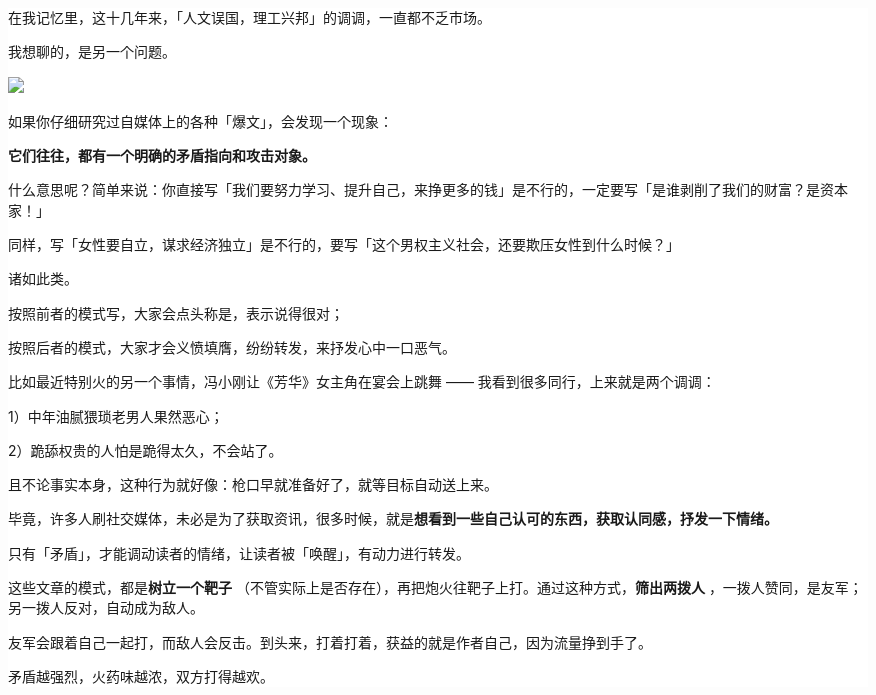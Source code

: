   

在我记忆里，这十几年来，「人文误国，理工兴邦」的调调，一直都不乏市场。

  

我想聊的，是另一个问题。

  

![](https://mmbiz.qpic.cn/mmbiz_png/yWXmuSFeCk17IVGzCR5kha9El3FjkFq2uoRVAw1eAXtvqC3YJCMINAocOGEdvzWrRjH12AHQPT0ia39U5bJNhkg/640?wx_fmt=png)

  

如果你仔细研究过自媒体上的各种「爆文」，会发现一个现象：

  

**它们往往，都有一个明确的矛盾指向和攻击对象。**

  

什么意思呢？简单来说：你直接写「我们要努力学习、提升自己，来挣更多的钱」是不行的，一定要写「是谁剥削了我们的财富？是资本家！」

  

同样，写「女性要自立，谋求经济独立」是不行的，要写「这个男权主义社会，还要欺压女性到什么时候？」

  

诸如此类。

  

按照前者的模式写，大家会点头称是，表示说得很对；

  

按照后者的模式，大家才会义愤填膺，纷纷转发，来抒发心中一口恶气。

  

比如最近特别火的另一个事情，冯小刚让《芳华》女主角在宴会上跳舞 —— 我看到很多同行，上来就是两个调调：

  

1）中年油腻猥琐老男人果然恶心；

2）跪舔权贵的人怕是跪得太久，不会站了。

  

且不论事实本身，这种行为就好像：枪口早就准备好了，就等目标自动送上来。

  

毕竟，许多人刷社交媒体，未必是为了获取资讯，很多时候，就是**想看到一些自己认可的东西，获取认同感，抒发一下情绪。**

  

只有「矛盾」，才能调动读者的情绪，让读者被「唤醒」，有动力进行转发。

  

这些文章的模式，都是**树立一个靶子** （不管实际上是否存在），再把炮火往靶子上打。通过这种方式，**筛出两拨人**
，一拨人赞同，是友军；另一拨人反对，自动成为敌人。

  

友军会跟着自己一起打，而敌人会反击。到头来，打着打着，获益的就是作者自己，因为流量挣到手了。

  

矛盾越强烈，火药味越浓，双方打得越欢。
